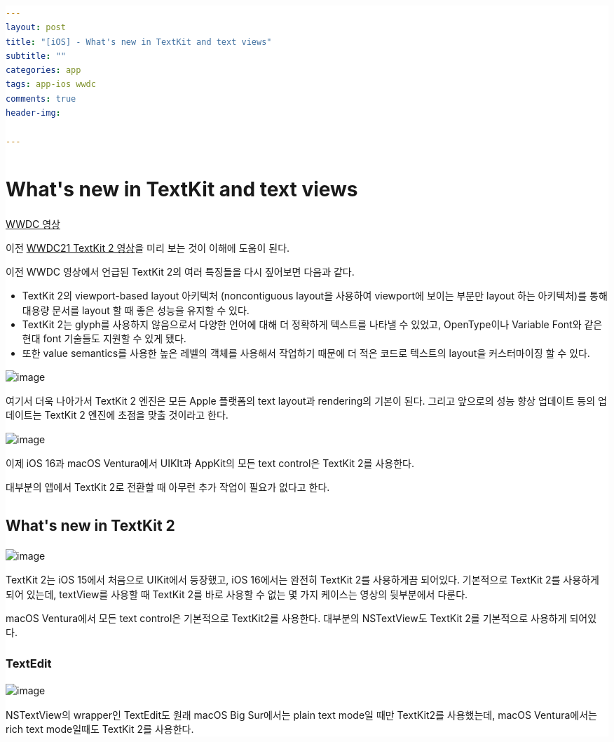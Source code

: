 ```yaml
---  
layout: post  
title: "[iOS] - What's new in TextKit and text views"  
subtitle: ""  
categories: app
tags: app-ios wwdc
comments: true  
header-img: 

---  
```


# What's new in TextKit and text views

[WWDC 영상](https://developer.apple.com/videos/play/wwdc2022/10090?time=30)

이전 [WWDC21 TextKit 2 영상](https://developer.apple.com/videos/play/wwdc2021/10061/?time=2433)을 미리 보는 것이 이해에 도움이 된다.

이전 WWDC 영상에서 언급된 TextKit 2의 여러 특징들을 다시 짚어보면 다음과 같다.

* TextKit 2의 viewport-based layout 아키텍처 (noncontiguous layout을 사용하여 viewport에 보이는 부분만 layout 하는 아키텍처)를 통해 대용량 문서를 layout 할 때 좋은 성능을 유지할 수 있다.
* TextKit 2는 glyph를 사용하지 않음으로서 다양한 언어에 대해 더 정확하게 텍스트를 나타낼 수 있었고, OpenType이나 Variable Font와 같은 현대 font 기술들도 지원할 수 있게 됐다.
* 또한 value semantics를 사용한 높은 레벨의 객체를 사용해서 작업하기 때문에 더 적은 코드로 텍스트의 layout을 커스터마이징 할 수 있다.

![image](https://user-images.githubusercontent.com/41438361/208803619-931378de-4fc3-41fa-a75d-7e667ab5fcc2.png)

여기서 더욱 나아가서 TextKit 2 엔진은 모든 Apple 플랫폼의 text layout과 rendering의 기본이 된다. 그리고 앞으로의 성능 향상 업데이트 등의 업데이트는 TextKit 2 엔진에 초점을 맞출 것이라고 한다.

![image](https://user-images.githubusercontent.com/41438361/208805570-c2ac9a8e-4d5a-4393-ac82-0c3302902ccb.png)

이제 iOS 16과 macOS Ventura에서 UIKIt과 AppKit의 모든 text control은 TextKit 2를 사용한다. 

대부분의 앱에서 TextKit 2로 전환할 때 아무런 추가 작업이 필요가 없다고 한다.

## What's new in TextKit 2

![image](https://user-images.githubusercontent.com/41438361/208805969-92c4375e-7ddc-4d0a-9227-a670b31a92aa.png)

TextKit 2는 iOS 15에서 처음으로 UIKit에서 등장했고, iOS 16에서는 완전히 TextKit 2를 사용하게끔 되어있다. 기본적으로 TextKit 2를 사용하게 되어 있는데, textView를 사용할 때 TextKit 2를 바로 사용할 수 없는 몇 가지 케이스는 영상의 뒷부분에서 다룬다.

macOS Ventura에서 모든 text control은 기본적으로 TextKit2를 사용한다. 대부분의 NSTextView도 TextKit 2를 기본적으로 사용하게 되어있다.

### TextEdit

![image](https://user-images.githubusercontent.com/41438361/208807023-cf15d927-21b1-4ff3-97e8-b3c39038f9f0.png)

NSTextView의 wrapper인 TextEdit도 원래 macOS Big Sur에서는 plain text mode일 때만 TextKit2를 사용했는데, macOS Ventura에서는 rich text mode일때도 TextKit 2를 사용한다.
